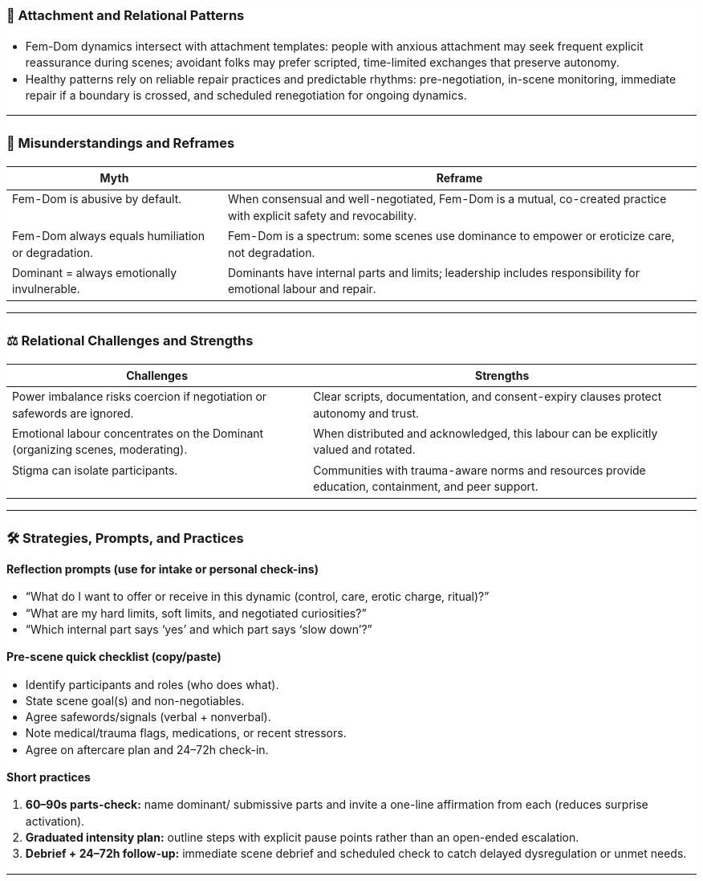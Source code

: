 
### 💞 Attachment and Relational Patterns
- Fem-Dom dynamics intersect with attachment templates: people with anxious attachment may seek frequent explicit reassurance during scenes; avoidant folks may prefer scripted, time-limited exchanges that preserve autonomy.  
- Healthy patterns rely on reliable repair practices and predictable rhythms: pre-negotiation, in-scene monitoring, immediate repair if a boundary is crossed, and scheduled renegotiation for ongoing dynamics.

---

### 🔄 Misunderstandings and Reframes

| Myth | Reframe |
| --- | --- |
| Fem-Dom is abusive by default. | When consensual and well-negotiated, Fem-Dom is a mutual, co-created practice with explicit safety and revocability. |
| Fem-Dom always equals humiliation or degradation. | Fem-Dom is a spectrum: some scenes use dominance to empower or eroticize care, not degradation. |
| Dominant = always emotionally invulnerable. | Dominants have internal parts and limits; leadership includes responsibility for emotional labour and repair. |

---

### ⚖️ Relational Challenges and Strengths

| Challenges | Strengths |
| --- | --- |
| Power imbalance risks coercion if negotiation or safewords are ignored. | Clear scripts, documentation, and consent-expiry clauses protect autonomy and trust. |
| Emotional labour concentrates on the Dominant (organizing scenes, moderating). | When distributed and acknowledged, this labour can be explicitly valued and rotated. |
| Stigma can isolate participants. | Communities with trauma-aware norms and resources provide education, containment, and peer support. |

---

### 🛠️ Strategies, Prompts, and Practices
**Reflection prompts (use for intake or personal check-ins)**  
- “What do I want to offer or receive in this dynamic (control, care, erotic charge, ritual)?”  
- “What are my hard limits, soft limits, and negotiated curiosities?”  
- “Which internal part says ‘yes’ and which part says ‘slow down’?”

**Pre-scene quick checklist (copy/paste)**
- Identify participants and roles (who does what).  
- State scene goal(s) and non-negotiables.  
- Agree safewords/signals (verbal + nonverbal).  
- Note medical/trauma flags, medications, or recent stressors.  
- Agree on aftercare plan and 24–72h check-in.

**Short practices**
1. **60–90s parts-check:** name dominant/ submissive parts and invite a one-line affirmation from each (reduces surprise activation).  
2. **Graduated intensity plan:** outline steps with explicit pause points rather than an open-ended escalation.  
3. **Debrief + 24–72h follow-up:** immediate scene debrief and scheduled check to catch delayed dysregulation or unmet needs.

---
